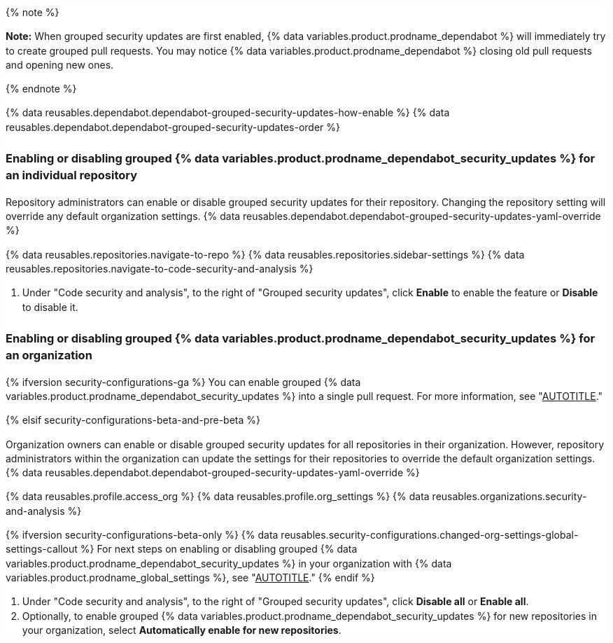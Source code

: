 {% note %}

**Note:** When grouped security updates are first enabled, {% data variables.product.prodname_dependabot %} will immediately try to create grouped pull requests. You may notice {% data variables.product.prodname_dependabot %} closing old pull requests and opening new ones.

{% endnote %}

{% data reusables.dependabot.dependabot-grouped-security-updates-how-enable %}
{% data reusables.dependabot.dependabot-grouped-security-updates-order %}

### Enabling or disabling grouped {% data variables.product.prodname_dependabot_security_updates %} for an individual repository

Repository administrators can enable or disable grouped security updates for their repository. Changing the repository setting will override any default organization settings. {% data reusables.dependabot.dependabot-grouped-security-updates-yaml-override %}

{% data reusables.repositories.navigate-to-repo %}
{% data reusables.repositories.sidebar-settings %}
{% data reusables.repositories.navigate-to-code-security-and-analysis %}
1. Under "Code security and analysis", to the right of "Grouped security updates", click **Enable** to enable the feature or **Disable** to disable it.

### Enabling or disabling grouped {% data variables.product.prodname_dependabot_security_updates %} for an organization

{% ifversion security-configurations-ga %} You can enable grouped {% data variables.product.prodname_dependabot_security_updates %} into a single pull request. For more information, see "[AUTOTITLE](/code-security/securing-your-organization/enabling-security-features-in-your-organization/configuring-global-security-settings-for-your-organization#grouping-dependabot-security-updates)."

{% elsif security-configurations-beta-and-pre-beta %}

Organization owners can enable or disable grouped security updates for all repositories in their organization. However, repository administrators within the organization can update the settings for their repositories to override the default organization settings. {% data reusables.dependabot.dependabot-grouped-security-updates-yaml-override %}

{% data reusables.profile.access_org %}
{% data reusables.profile.org_settings %}
{% data reusables.organizations.security-and-analysis %}

{% ifversion security-configurations-beta-only %}
    {% data reusables.security-configurations.changed-org-settings-global-settings-callout %} For next steps on enabling or disabling grouped {% data variables.product.prodname_dependabot_security_updates %} in your organization with {% data variables.product.prodname_global_settings %}, see "[AUTOTITLE](/code-security/securing-your-organization/enabling-security-features-in-your-organization/configuring-global-security-settings-for-your-organization#grouping-dependabot-security-updates)."
{% endif %}

1. Under "Code security and analysis", to the right of "Grouped security updates", click **Disable all** or **Enable all**.
1. Optionally, to enable grouped {% data variables.product.prodname_dependabot_security_updates %} for new repositories in your organization, select **Automatically enable for new repositories**.
